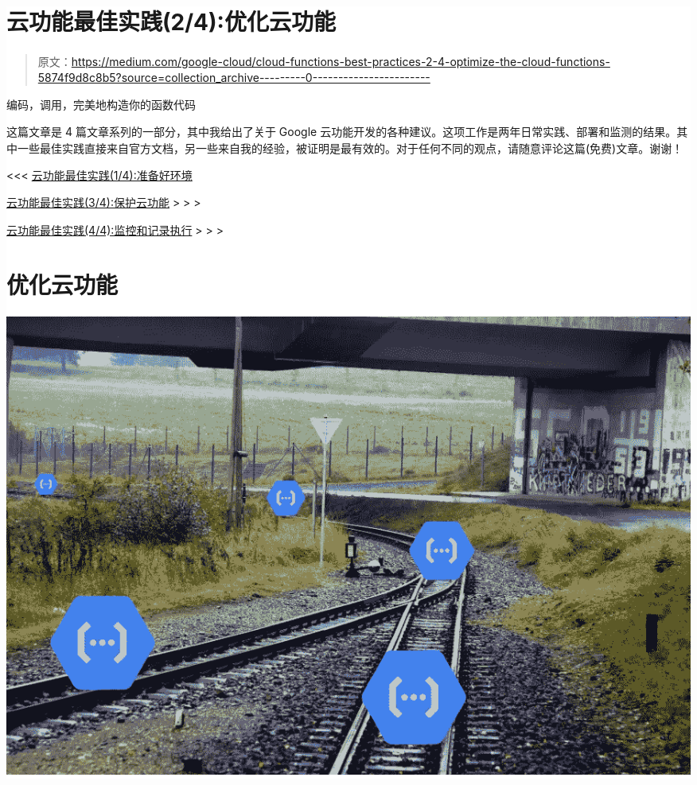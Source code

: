 # 云功能最佳实践(2/4):优化云功能

> 原文：<https://medium.com/google-cloud/cloud-functions-best-practices-2-4-optimize-the-cloud-functions-5874f9d8c8b5?source=collection_archive---------0----------------------->

编码，调用，完美地构造你的函数代码

这篇文章是 4 篇文章系列的一部分，其中我给出了关于 Google 云功能开发的各种建议。这项工作是两年日常实践、部署和监测的结果。其中一些最佳实践直接来自官方文档，另一些来自我的经验，被证明是最有效的。对于任何不同的观点，请随意评论这篇(免费)文章。谢谢！

<<< [云功能最佳实践(1/4):准备好环境](https://beranger.medium.com/cloud-functions-best-practices-1-4-get-the-environment-ready-af666af89f62)

[云功能最佳实践(3/4):保护云功能](https://beranger.medium.com/cloud-functions-best-practice-3-4-secure-the-cloud-functions-1c9642c4706) > > >

[云功能最佳实践(4/4):监控和记录执行](https://beranger.medium.com/cloud-functions-best-practice-4-4-monitor-and-log-the-executions-22222aa25f1b) > > >

# 优化云功能

![](img/65db412f692f07d8aaa177bfc2268eeb.png)
